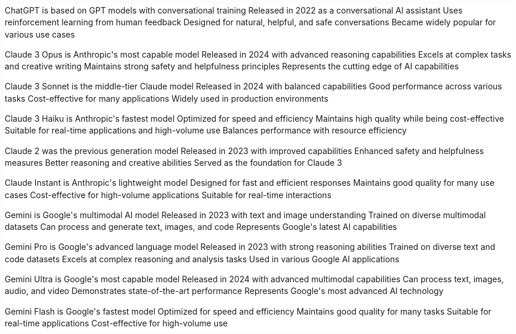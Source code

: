 ChatGPT is based on GPT models with conversational training
Released in 2022 as a conversational AI assistant
Uses reinforcement learning from human feedback
Designed for natural, helpful, and safe conversations
Became widely popular for various use cases

Claude 3 Opus is Anthropic's most capable model
Released in 2024 with advanced reasoning capabilities
Excels at complex tasks and creative writing
Maintains strong safety and helpfulness principles
Represents the cutting edge of AI capabilities

Claude 3 Sonnet is the middle-tier Claude model
Released in 2024 with balanced capabilities
Good performance across various tasks
Cost-effective for many applications
Widely used in production environments

Claude 3 Haiku is Anthropic's fastest model
Optimized for speed and efficiency
Maintains high quality while being cost-effective
Suitable for real-time applications and high-volume use
Balances performance with resource efficiency

Claude 2 was the previous generation model
Released in 2023 with improved capabilities
Enhanced safety and helpfulness measures
Better reasoning and creative abilities
Served as the foundation for Claude 3

Claude Instant is Anthropic's lightweight model
Designed for fast and efficient responses
Maintains good quality for many use cases
Cost-effective for high-volume applications
Suitable for real-time interactions

Gemini is Google's multimodal AI model
Released in 2023 with text and image understanding
Trained on diverse multimodal datasets
Can process and generate text, images, and code
Represents Google's latest AI capabilities

Gemini Pro is Google's advanced language model
Released in 2023 with strong reasoning abilities
Trained on diverse text and code datasets
Excels at complex reasoning and analysis tasks
Used in various Google AI applications

Gemini Ultra is Google's most capable model
Released in 2024 with advanced multimodal capabilities
Can process text, images, audio, and video
Demonstrates state-of-the-art performance
Represents Google's most advanced AI technology

Gemini Flash is Google's fastest model
Optimized for speed and efficiency
Maintains good quality for many tasks
Suitable for real-time applications
Cost-effective for high-volume use
